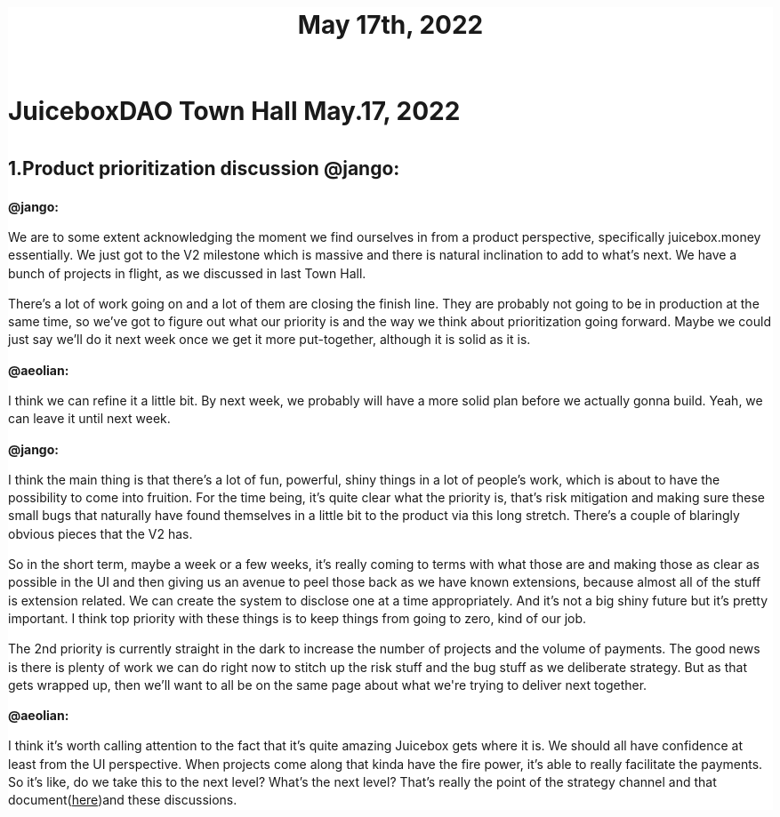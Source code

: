 ﻿---
slug: 22-05-17-2
title: May 17th, 2022
authors: [zhape]
tags: [town-hall]
---

# JuiceboxDAO Town Hall May.17, 2022

## 1.Product prioritization discussion @jango:
**@jango:** 

We are to some extent acknowledging the moment we find ourselves in from a product perspective, specifically juicebox.money essentially. We just got to the V2 milestone which is massive and there is natural inclination to add to what’s next. We have a bunch of projects in flight, as we discussed in last Town Hall.

There’s a lot of work going on and a lot of them are closing the finish line. They are probably not going to be in production at the same time, so we’ve got to figure out what our priority is and the way we think about prioritization going forward. Maybe we could just say we’ll do it next week once we get it more put-together, although it is solid as it is.

**@aeolian:** 

I think we can refine it a little bit. By next week, we probably will have a more solid plan before we actually gonna build. Yeah, we can leave it until next week.

**@jango:** 

I think the main thing is that there’s a lot of fun, powerful, shiny things in a lot of people’s work, which is about to have the possibility to come into fruition. For the time being, it’s quite clear what the priority is, that’s risk mitigation and making sure these small bugs that naturally have found themselves in a little bit to the product via this long stretch. There’s a couple of blaringly obvious pieces that the V2 has. 

So in the short term, maybe a week or a few weeks, it’s really coming to terms with what those are and making those as clear as possible in the UI and then giving us an avenue to peel those back as we have known extensions, because almost all of the stuff is extension related. We can create the system to disclose one at a time appropriately. And it’s not a big shiny future but it’s pretty important. I think top priority with these things is to keep things from going to zero, kind of our job. 

The 2nd priority is currently straight in the dark to increase the number of projects and the volume of payments. The good news is there is plenty of work we can do right now to stitch up the risk stuff and the bug stuff as we deliberate strategy. But as that gets wrapped up, then we’ll want to all be on the same page about what we're trying to deliver next together.

**@aeolian:** 

I think it’s worth calling attention to the fact that it’s quite amazing Juicebox gets where it is. We should all have confidence at least from the UI perspective. When projects come along that kinda have the fire power, it’s able to really facilitate the payments. So it’s like, do we take this to the next level? What’s the next level? That’s really the point of the strategy channel and that document([here](https://www.notion.so/juicebox/juicebox-money-direction-b9bdac96c0f446a492ee76dee4faa4cf))and these discussions.
